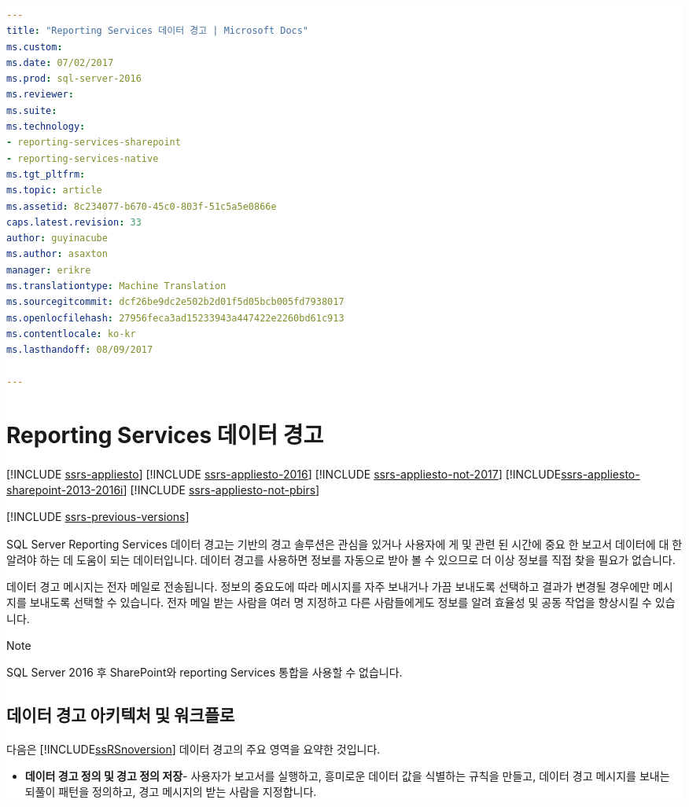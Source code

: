 ```yaml
---
title: "Reporting Services 데이터 경고 | Microsoft Docs"
ms.custom: 
ms.date: 07/02/2017
ms.prod: sql-server-2016
ms.reviewer: 
ms.suite: 
ms.technology:
- reporting-services-sharepoint
- reporting-services-native
ms.tgt_pltfrm: 
ms.topic: article
ms.assetid: 8c234077-b670-45c0-803f-51c5a5e0866e
caps.latest.revision: 33
author: guyinacube
ms.author: asaxton
manager: erikre
ms.translationtype: Machine Translation
ms.sourcegitcommit: dcf26be9dc2e502b2d01f5d05bcb005fd7938017
ms.openlocfilehash: 27956feca3ad15233943a447422e2260bd61c913
ms.contentlocale: ko-kr
ms.lasthandoff: 08/09/2017

---
```

# <a name="reporting-services-data-alerts"></a>Reporting Services 데이터 경고

[!INCLUDE [ssrs-appliesto](../includes/ssrs-appliesto.md)] [!INCLUDE [ssrs-appliesto-2016](../includes/ssrs-appliesto-2016.md)] [!INCLUDE [ssrs-appliesto-not-2017](../includes/ssrs-appliesto-not-2017.md)] [!INCLUDE[ssrs-appliesto-sharepoint-2013-2016i](../includes/ssrs-appliesto-sharepoint-2013-2016.md)] [!INCLUDE [ssrs-appliesto-not-pbirs](../includes/ssrs-appliesto-not-pbirs.md)]

[!INCLUDE [ssrs-previous-versions](../includes/ssrs-previous-versions.md)]

SQL Server Reporting Services 데이터 경고는 기반의 경고 솔루션은 관심을 있거나 사용자에 게 및 관련 된 시간에 중요 한 보고서 데이터에 대 한 알려야 하는 데 도움이 되는 데이터입니다. 데이터 경고를 사용하면 정보를 자동으로 받아 볼 수 있으므로 더 이상 정보를 직접 찾을 필요가 없습니다.

데이터 경고 메시지는 전자 메일로 전송됩니다. 정보의 중요도에 따라 메시지를 자주 보내거나 가끔 보내도록 선택하고 결과가 변경될 경우에만 메시지를 보내도록 선택할 수 있습니다. 전자 메일 받는 사람을 여러 명 지정하고 다른 사람들에게도 정보를 알려 효율성 및 공동 작업을 향상시킬 수 있습니다.

> [!NOTE]
> SQL Server 2016 후 SharePoint와 reporting Services 통합을 사용할 수 없습니다.

##  <a name="AlertingWF"></a> 데이터 경고 아키텍처 및 워크플로

다음은 [!INCLUDE[ssRSnoversion](../includes/ssrsnoversion-md.md)] 데이터 경고의 주요 영역을 요약한 것입니다.

-   **데이터 경고 정의 및 경고 정의 저장**- 사용자가 보고서를 실행하고, 흥미로운 데이터 값을 식별하는 규칙을 만들고, 데이터 경고 메시지를 보내는 되풀이 패턴을 정의하고, 경고 메시지의 받는 사람을 지정합니다.  
  